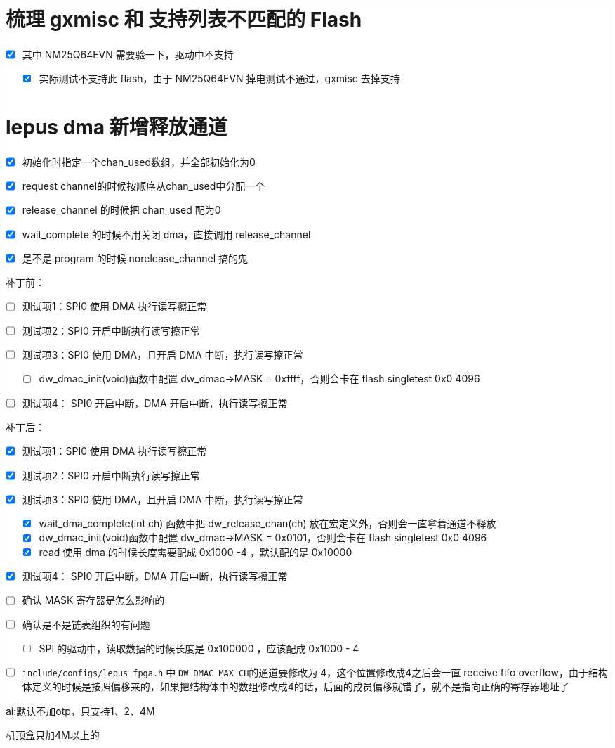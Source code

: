



# 梳理 gxmisc 和 支持列表不匹配的 Flash

- [x] 其中 NM25Q64EVN 需要验一下，驱动中不支持
  - [x] 实际测试不支持此 flash，由于 NM25Q64EVN 掉电测试不通过，gxmisc 去掉支持



# lepus dma 新增释放通道

- [x] 初始化时指定一个chan_used数组，并全部初始化为0
- [x] request channel的时候按顺序从chan_used中分配一个
- [x] release_channel 的时候把 chan_used 配为0
- [x] wait_complete 的时候不用关闭 dma，直接调用 release_channel

- [x] 是不是 program 的时候 norelease_channel 搞的鬼



补丁前：

- [ ] 测试项1：SPI0 使用 DMA 执行读写擦正常
- [ ] 测试项2：SPI0 开启中断执行读写擦正常
- [ ] 测试项3：SPI0 使用 DMA，且开启 DMA 中断，执行读写擦正常
  - [ ] dw_dmac_init(void)函数中配置 dw_dmac->MASK = 0xffff，否则会卡在 flash singletest 0x0 4096
- [ ] 测试项4： SPI0 开启中断，DMA 开启中断，执行读写擦正常





补丁后：

- [x] 测试项1：SPI0 使用 DMA 执行读写擦正常
- [x] 测试项2：SPI0 开启中断执行读写擦正常
- [x] 测试项3：SPI0 使用 DMA，且开启 DMA 中断，执行读写擦正常
  - [x] wait_dma_complete(int ch) 函数中把 dw_release_chan(ch) 放在宏定义外，否则会一直拿着通道不释放
  - [x] dw_dmac_init(void)函数中配置 dw_dmac->MASK = 0x0101，否则会卡在 flash singletest 0x0 4096
  - [x] read 使用 dma 的时候长度需要配成 0x1000 -4 ，默认配的是 0x10000
- [x] 测试项4： SPI0 开启中断，DMA 开启中断，执行读写擦正常



- [ ] 确认 MASK 寄存器是怎么影响的
- [ ] 确认是不是链表组织的有问题
  - [ ] SPI 的驱动中，读取数据的时候长度是 0x100000 ，应该配成 0x1000 - 4




- [ ] `include/configs/lepus_fpga.h` 中 `DW_DMAC_MAX_CH`的通道要修改为 4，这个位置修改成4之后会一直 receive fifo overflow，由于结构体定义的时候是按照偏移来的，如果把结构体中的数组修改成4的话，后面的成员偏移就错了，就不是指向正确的寄存器地址了



ai:默认不加otp，只支持1、2、4M

机顶盒只加4M以上的
